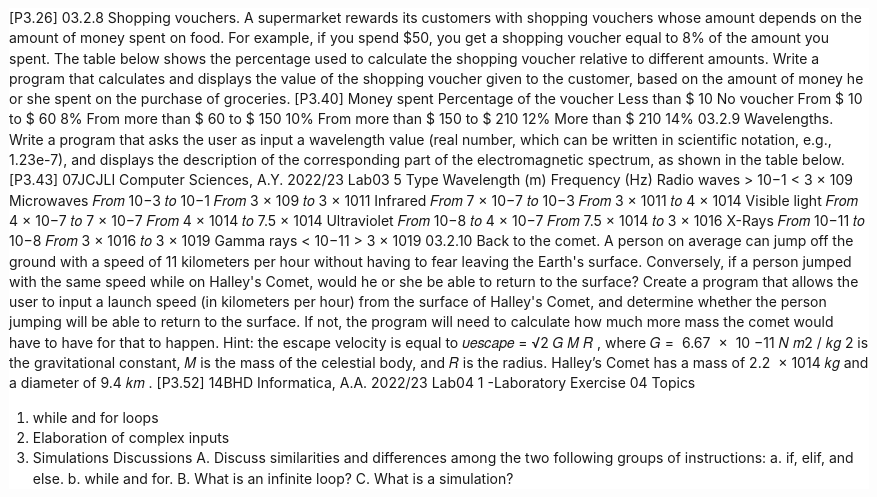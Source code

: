 [P3.26]
03.2.8 Shopping vouchers. A supermarket rewards its customers with shopping vouchers whose
amount depends on the amount of money spent on food. For example, if you spend $50, you get a
shopping voucher equal to 8% of the amount you spent. The table below shows the percentage used
to calculate the shopping voucher relative to different amounts. Write a program that calculates and
displays the value of the shopping voucher given to the customer, based on the amount of money he
or she spent on the purchase of groceries. [P3.40]
Money spent Percentage of the voucher
Less than $ 10 No voucher
From $ 10 to $ 60 8%
From more than $ 60 to $ 150 10%
From more than $ 150 to $ 210 12%
More than $ 210 14%
03.2.9 Wavelengths. Write a program that asks the user as input a wavelength value (real number,
which can be written in scientific notation, e.g., 1.23e-7), and displays the description of the
corresponding part of the electromagnetic spectrum, as shown in the table below. [P3.43]
07JCJLI Computer Sciences, A.Y. 2022/23 Lab03
5
Type Wavelength (m) Frequency (Hz)
Radio waves > 10−1 < 3 × 109
Microwaves 𝐹𝑟𝑜𝑚 10−3
𝑡𝑜 10−1 𝐹𝑟𝑜𝑚 3 × 109
𝑡𝑜 3 × 1011
Infrared 𝐹𝑟𝑜𝑚 7 × 10−7
𝑡𝑜 10−3 𝐹𝑟𝑜𝑚 3 × 1011 𝑡𝑜 4 × 1014
Visible light 𝐹𝑟𝑜𝑚 4 × 10−7
𝑡𝑜 7 × 10−7 𝐹𝑟𝑜𝑚 4 × 1014 𝑡𝑜 7.5 × 1014
Ultraviolet 𝐹𝑟𝑜𝑚 10−8
𝑡𝑜 4 × 10−7 𝐹𝑟𝑜𝑚 7.5 × 1014 𝑡𝑜 3 × 1016
X-Rays 𝐹𝑟𝑜𝑚 10−11 𝑡𝑜 10−8 𝐹𝑟𝑜𝑚 3 × 1016 𝑡𝑜 3 × 1019
Gamma rays < 10−11 > 3 × 1019
03.2.10 Back to the comet. A person on average can jump off the ground with a speed of 11
kilometers per hour without having to fear leaving the Earth's surface. Conversely, if a person
jumped with the same speed while on Halley's Comet, would he or she be able to return to the
surface? Create a program that allows the user to input a launch speed (in kilometers per hour) from
the surface of Halley's Comet, and determine whether the person jumping will be able to return to
the surface. If not, the program will need to calculate how much more mass the comet would have
to have for that to happen.
Hint: the escape velocity is equal to
𝜐𝑒𝑠𝑐𝑎𝑝𝑒 = √2
𝐺 𝑀
𝑅
,
where 𝐺 =  6.67  ×  10 −11 𝑁 𝑚2
/ 𝑘𝑔
2
is the gravitational constant, 𝑀 is the mass of the celestial
body, and 𝑅 is the radius. Halley’s Comet has a mass of 2.2  × 1014 𝑘𝑔 and a diameter of 9.4 𝑘𝑚 .
[P3.52]
14BHD Informatica, A.A. 2022/23 Lab04
1
-Laboratory Exercise 04
Topics
1. while and for loops
2. Elaboration of complex inputs
3. Simulations
Discussions
A. Discuss similarities and differences among the two following groups of instructions:
a. if, elif, and else.
b. while and for.
B. What is an infinite loop?
C. What is a simulation?